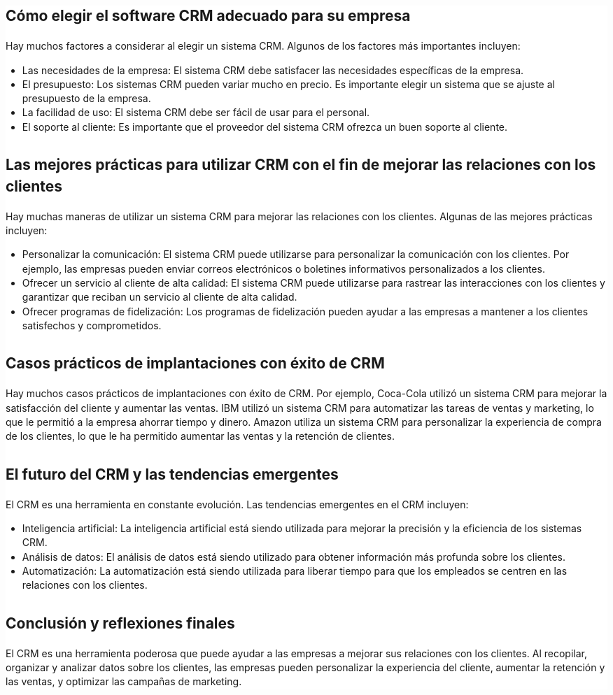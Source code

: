 ## Cómo elegir el software CRM adecuado para su empresa

Hay muchos factores a considerar al elegir un sistema CRM. Algunos de los factores más importantes incluyen:

- Las necesidades de la empresa: El sistema CRM debe satisfacer las necesidades específicas de la empresa.
- El presupuesto: Los sistemas CRM pueden variar mucho en precio. Es importante elegir un sistema que se ajuste al presupuesto de la empresa.
- La facilidad de uso: El sistema CRM debe ser fácil de usar para el personal.
- El soporte al cliente: Es importante que el proveedor del sistema CRM ofrezca un buen soporte al cliente.

## Las mejores prácticas para utilizar CRM con el fin de mejorar las relaciones con los clientes

Hay muchas maneras de utilizar un sistema CRM para mejorar las relaciones con los clientes. Algunas de las mejores prácticas incluyen:

- Personalizar la comunicación: El sistema CRM puede utilizarse para personalizar la comunicación con los clientes. Por ejemplo, las empresas pueden enviar correos electrónicos o boletines informativos personalizados a los clientes.
- Ofrecer un servicio al cliente de alta calidad: El sistema CRM puede utilizarse para rastrear las interacciones con los clientes y garantizar que reciban un servicio al cliente de alta calidad.
- Ofrecer programas de fidelización: Los programas de fidelización pueden ayudar a las empresas a mantener a los clientes satisfechos y comprometidos.

## Casos prácticos de implantaciones con éxito de CRM

Hay muchos casos prácticos de implantaciones con éxito de CRM. Por ejemplo, Coca-Cola utilizó un sistema CRM para mejorar la satisfacción del cliente y aumentar las ventas. IBM utilizó un sistema CRM para automatizar las tareas de ventas y marketing, lo que le permitió a la empresa ahorrar tiempo y dinero. Amazon utiliza un sistema CRM para personalizar la experiencia de compra de los clientes, lo que le ha permitido aumentar las ventas y la retención de clientes.

## El futuro del CRM y las tendencias emergentes

El CRM es una herramienta en constante evolución. Las tendencias emergentes en el CRM incluyen:

- Inteligencia artificial: La inteligencia artificial está siendo utilizada para mejorar la precisión y la eficiencia de los sistemas CRM.
- Análisis de datos: El análisis de datos está siendo utilizado para obtener información más profunda sobre los clientes.
- Automatización: La automatización está siendo utilizada para liberar tiempo para que los empleados se centren en las relaciones con los clientes.

## Conclusión y reflexiones finales

El CRM es una herramienta poderosa que puede ayudar a las empresas a mejorar sus relaciones con los clientes. Al recopilar, organizar y analizar datos sobre los clientes, las empresas pueden personalizar la experiencia del cliente, aumentar la retención y las ventas, y optimizar las campañas de marketing.
